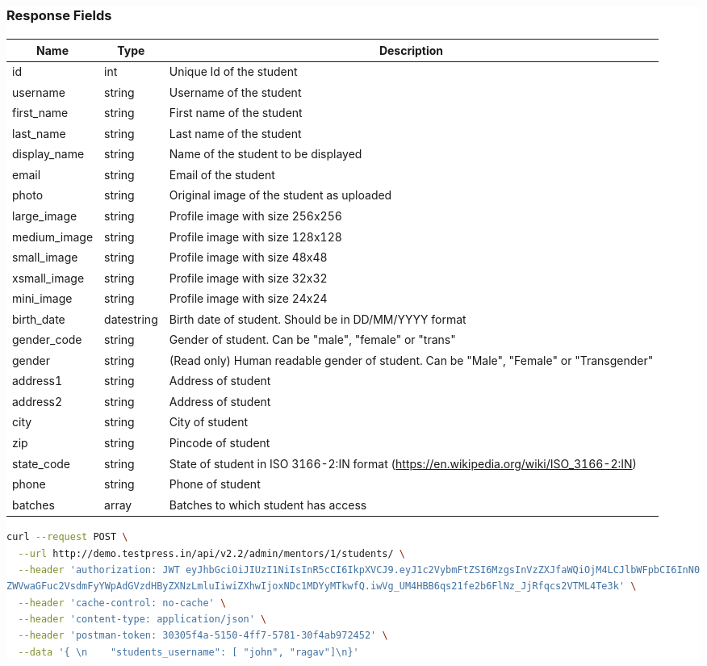 ### Response Fields

|Name|Type|Description|
|----|-----|----------|
|id|int|Unique Id of the student|
|username|string|Username of the student|
|first_name|string|First name of the student|
|last_name|string|Last name of the student|
|display_name|string|Name of the student to be displayed|
|email|string|Email of the student|
|photo|string|Original image of the student as uploaded|
|large_image|string|Profile image with size 256x256|
|medium_image|string|Profile image with size 128x128|
|small_image|string|Profile image with size 48x48|
|xsmall_image|string|Profile image with size 32x32|
|mini_image|string|Profile image with size 24x24|
|birth_date|datestring|Birth date of student. Should be in DD/MM/YYYY format|
|gender_code|string|Gender of student. Can be "male", "female" or "trans"|
|gender|string|(Read only) Human readable gender of student. Can be "Male", "Female" or "Transgender"|
|address1|string|Address of student|
|address2|string|Address of student|
|city|string|City of student|
|zip|string|Pincode of student|
|state_code|string|State of student in ISO 3166-2:IN format (https://en.wikipedia.org/wiki/ISO_3166-2:IN)|
|phone|string|Phone of student|
|batches|array|Batches to which student has access|

<Tabs>
<TabItem value="URL" label="cURL">

```bash
curl --request POST \
  --url http://demo.testpress.in/api/v2.2/admin/mentors/1/students/ \
  --header 'authorization: JWT eyJhbGciOiJIUzI1NiIsInR5cCI6IkpXVCJ9.eyJ1c2VybmFtZSI6MzgsInVzZXJfaWQiOjM4LCJlbWFpbCI6InN0ZWVwaGFuc2VsdmFyYWpAdGVzdHByZXNzLmluIiwiZXhwIjoxNDc1MDYyMTkwfQ.iwVg_UM4HBB6qs21fe2b6FlNz_JjRfqcs2VTML4Te3k' \
  --header 'cache-control: no-cache' \
  --header 'content-type: application/json' \
  --header 'postman-token: 30305f4a-5150-4ff7-5781-30f4ab972452' \
  --data '{ \n    "students_username": [ "john", "ragav"]\n}'
```

